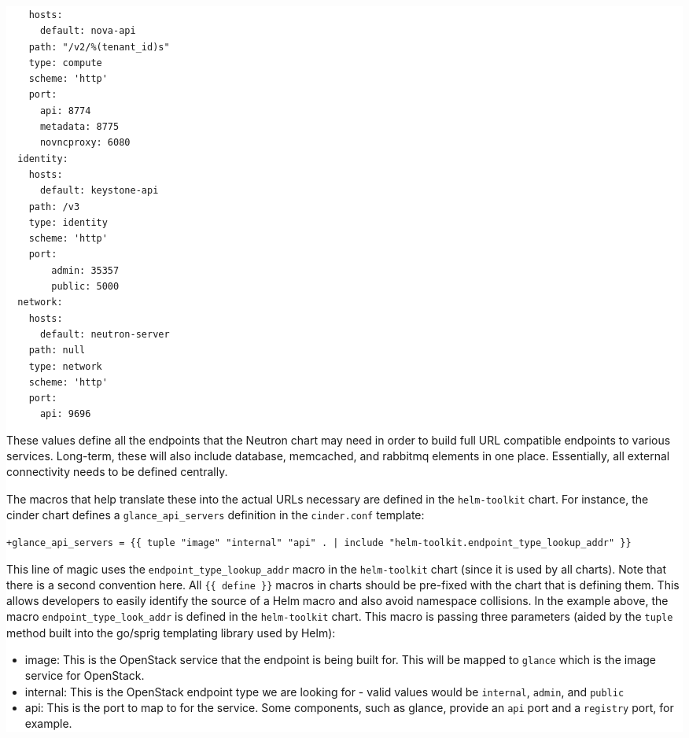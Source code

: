 ```
    hosts:
      default: nova-api
    path: "/v2/%(tenant_id)s"
    type: compute
    scheme: 'http'
    port:
      api: 8774
      metadata: 8775
      novncproxy: 6080
  identity:
    hosts:
      default: keystone-api
    path: /v3
    type: identity
    scheme: 'http'
    port:
        admin: 35357
        public: 5000
  network:
    hosts:
      default: neutron-server
    path: null
    type: network
    scheme: 'http'
    port:
      api: 9696
```

These values define all the endpoints that the Neutron chart may need in order to build full URL compatible endpoints to various services.  Long-term, these will also include database, memcached, and rabbitmq elements in one place. Essentially, all external connectivity needs to be defined centrally.

The macros that help translate these into the actual URLs necessary are defined in the `helm-toolkit` chart.  For instance, the cinder chart defines a `glance_api_servers` definition in the `cinder.conf` template:

```
+glance_api_servers = {{ tuple "image" "internal" "api" . | include "helm-toolkit.endpoint_type_lookup_addr" }}
```

This line of magic uses the `endpoint_type_lookup_addr` macro in the `helm-toolkit` chart (since it is used by all charts).  Note that there is a second convention here. All `{{ define }}` macros in charts should be pre-fixed with the chart that is defining them.  This allows developers to easily identify the source of a Helm macro and also avoid namespace collisions.  In the example above, the macro `endpoint_type_look_addr` is defined in the `helm-toolkit` chart.  This macro is passing three parameters (aided by the `tuple` method built into the go/sprig templating library used by Helm):

- image: This is the OpenStack service that the endpoint is being built for.  This will be mapped to `glance` which is the image service for OpenStack.
- internal: This is the OpenStack endpoint type we are looking for - valid values would be `internal`, `admin`, and `public`
- api: This is the port to map to for the service.  Some components, such as glance, provide an `api` port and a `registry` port, for example.
